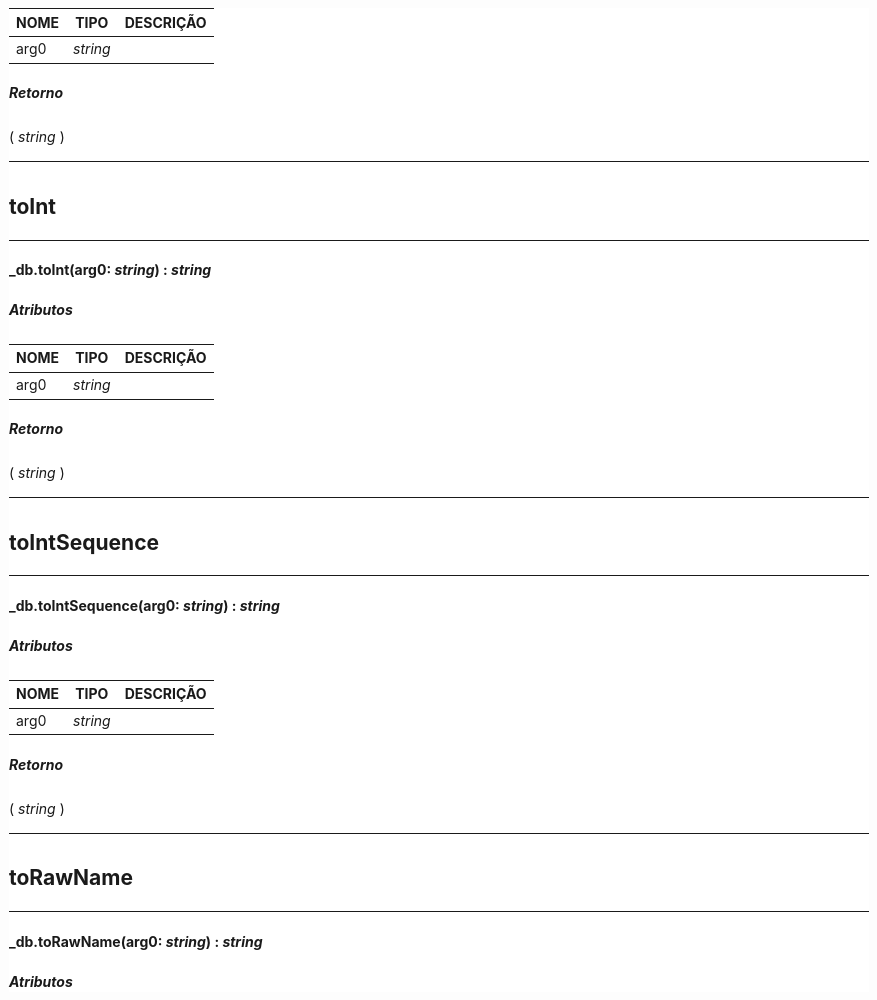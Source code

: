 | NOME | TIPO | DESCRIÇÃO |
|---|---|---|
| arg0 | _string_ |   |

##### Retorno

( _string_ )


---

## toInt

---

#### _db.toInt(arg0: _string_) : _string_
##### Atributos

| NOME | TIPO | DESCRIÇÃO |
|---|---|---|
| arg0 | _string_ |   |

##### Retorno

( _string_ )


---

## toIntSequence

---

#### _db.toIntSequence(arg0: _string_) : _string_
##### Atributos

| NOME | TIPO | DESCRIÇÃO |
|---|---|---|
| arg0 | _string_ |   |

##### Retorno

( _string_ )


---

## toRawName

---

#### _db.toRawName(arg0: _string_) : _string_
##### Atributos
